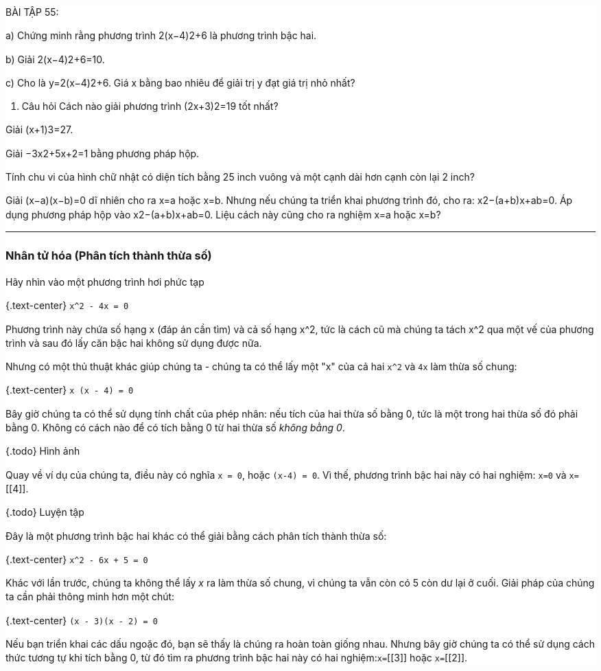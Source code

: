 BÀI TẬP 55:

a) Chứng minh rằng phương trình 2(x−4)2+6 là phương trình bậc hai.

b) Giải 2(x−4)2+6=10.

c) Cho là y=2(x−4)2+6. Giá x bằng bao nhiêu để giải trị y đạt giá trị nhỏ nhất?

1. Câu hỏi
Cách nào giải phương trình (2x+3)2=19 tốt nhất?

Giải (x+1)3=27.

Giải −3x2+5x+2=1 bằng phương pháp hộp.

Tính chu vi của hình chữ nhật có diện tích bằng 25 inch vuông và một cạnh dài hơn cạnh còn lại 2 inch?

Giải (x−a)(x−b)=0  dĩ nhiên cho ra x=a  hoặc x=b. Nhưng nếu chúng ta triển khai phương trình đó, cho ra: x2−(a+b)x+ab=0. Áp dụng phương pháp hộp vào x2−(a+b)x+ab=0. Liệu cách này cũng cho ra nghiệm x=a hoặc x=b?

---

### Nhân tử hóa (Phân tích thành thừa số)

Hãy nhìn vào một phương trình hơi phức tạp

{.text-center} `x^2 - 4x = 0`

Phương trình này chứa số hạng x (đáp án cần tìm) và cả số hạng x^2, 
tức là cách cũ mà chúng ta tách x^2 qua một vế của phương trình 
và sau đó lấy căn bậc hai không sử dụng được nữa.

Nhưng có một thủ thuật khác giúp chúng ta - chúng ta có thể lấy một "x" 
của cả hai `x^2` và `4x` làm thừa số chung:

{.text-center} `x (x - 4) = 0`

Bây giờ chúng ta có thể sử dụng tính chất của phép nhân: nếu tích của 
hai thừa số bằng 0, tức là một trong hai thừa số đó phải bằng 0. Không có 
cách nào để có tích bằng 0 từ hai thừa số _không bằng 0_.

{.todo} Hình ảnh

Quay về ví dụ của chúng ta, điều này có nghĩa `x = 0`, hoặc `(x-4) = 0`. Vì thế,
phương trình bậc hai này có hai nghiệm: `x=0` và `x=`[[4]].

{.todo} Luyện tập

Đây là một phương trình bậc hai khác có thể giải bằng cách phân tích thành thừa số:

{.text-center} `x^2 - 6x + 5 = 0`

Khác với lần trước, chúng ta không thể lấy _x_ ra làm thừa số chung, vì chúng ta vẫn còn có 
5 còn dư lại ở cuối. Giải pháp của chúng ta cần phải thông minh hơn một chút:

{.text-center} `(x - 3)(x - 2) = 0`

Nếu bạn triển khai các dấu ngoặc đó, bạn sẽ thấy là chúng ra hoàn toàn giống nhau.
Nhưng bây giờ chúng ta có thể sử dụng cách thức tương tự khi tích bằng 0, từ đó tìm ra 
phương trình bậc hai này có hai nghiệm:`x=`[[3]] hoặc `x=`[[2]].
